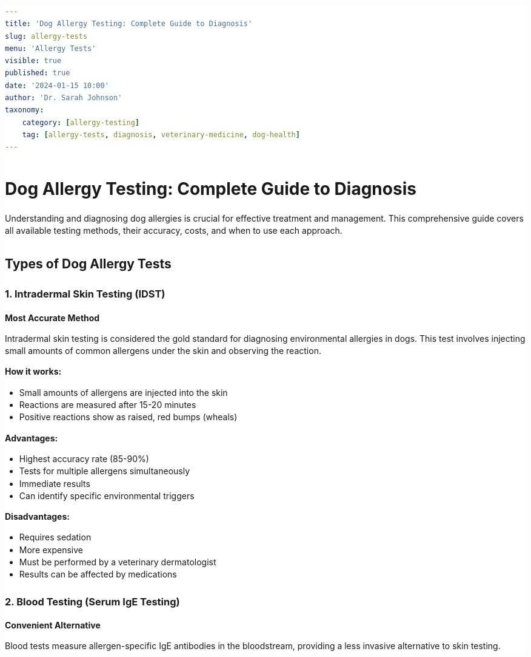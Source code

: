 ```yaml
---
title: 'Dog Allergy Testing: Complete Guide to Diagnosis'
slug: allergy-tests
menu: 'Allergy Tests'
visible: true
published: true
date: '2024-01-15 10:00'
author: 'Dr. Sarah Johnson'
taxonomy:
    category: [allergy-testing]
    tag: [allergy-tests, diagnosis, veterinary-medicine, dog-health]
---
```


# Dog Allergy Testing: Complete Guide to Diagnosis

Understanding and diagnosing dog allergies is crucial for effective treatment and management. This comprehensive guide covers all available testing methods, their accuracy, costs, and when to use each approach.

## Types of Dog Allergy Tests

### 1. Intradermal Skin Testing (IDST)
**Most Accurate Method**

Intradermal skin testing is considered the gold standard for diagnosing environmental allergies in dogs. This test involves injecting small amounts of common allergens under the skin and observing the reaction.

**How it works:**
- Small amounts of allergens are injected into the skin
- Reactions are measured after 15-20 minutes
- Positive reactions show as raised, red bumps (wheals)

**Advantages:**
- Highest accuracy rate (85-90%)
- Tests for multiple allergens simultaneously
- Immediate results
- Can identify specific environmental triggers

**Disadvantages:**
- Requires sedation
- More expensive
- Must be performed by a veterinary dermatologist
- Results can be affected by medications

### 2. Blood Testing (Serum IgE Testing)
**Convenient Alternative**

Blood tests measure allergen-specific IgE antibodies in the bloodstream, providing a less invasive alternative to skin testing.
